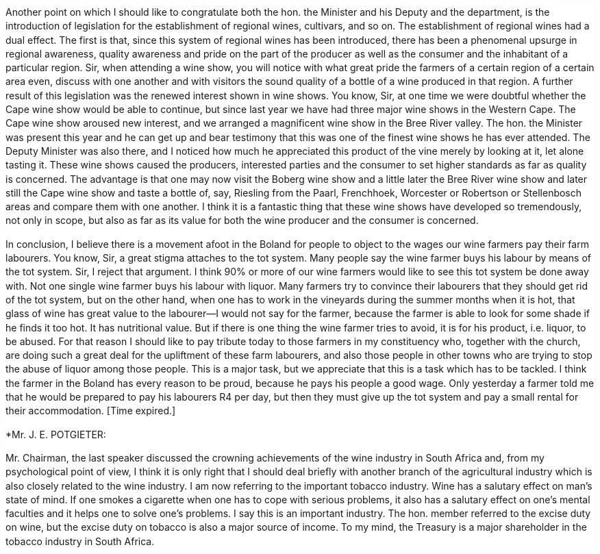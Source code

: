 <p>Another point on which I should like to congratulate both the hon. the Minister and his Deputy and the department, is the introduction of legislation for the establishment of regional wines, cultivars, and so on. The establishment of regional wines had a dual effect. The first is that, since this system of regional wines has been introduced, there has been a phenomenal upsurge in regional awareness, quality awareness and pride on the part of the producer as well as the consumer and the inhabitant of a particular region. Sir, when attending a wine show, you will notice with what great pride the farmers of a certain region of a certain area even, discuss with one another and with visitors the sound quality of a bottle of a wine produced in that region. A further result of this legislation was the renewed interest shown in wine shows. You know, Sir, at one time we were doubtful whether the Cape wine show would be able to continue, but since last year we have had three major wine shows in the Western Cape. The Cape wine show aroused new interest, and we arranged a magnificent wine show in the Bree River valley. The hon. the Minister was present this year and he can get up and bear testimony that this was one of the finest wine shows he has ever attended. The Deputy Minister was also there, and I noticed how much he appreciated this product of the vine merely by looking at it, let alone tasting it. These wine shows caused the producers, interested parties and the consumer to set higher standards as far as quality is concerned. The advantage is that one may now visit the Boberg wine show and a little later the Bree River wine show and later still the Cape wine show and taste a bottle of, say, Riesling from the Paarl, Frenchhoek, Worcester or Robertson or Stellenbosch areas and compare them with one another. I think it is a fantastic thing that these wine shows have developed so tremendously, not only in scope, but also as far as its value for both the wine producer and the consumer is concerned.</p>

<p>In conclusion, I believe there is a movement afoot in the Boland for people to object to the wages our wine farmers pay their farm labourers. You know, Sir, a great stigma attaches to the tot system. Many people say the wine farmer buys his labour by means of the tot system. Sir, I reject that argument. I think 90% or more of our wine farmers would like to see this tot system be done away with. Not one single wine farmer buys his labour with liquor. Many farmers try to convince their labourers that they should get rid of the tot system, but on the other hand, when one has to work in the vineyards during the summer months when it is hot, that glass of wine has great value to the labourer&#x2014;I would not say for the farmer, because the farmer is able to look for some shade if he finds it too hot. It has nutritional value. But if there is one <span class="col_5445-5446" refersTo="page_0413"/>thing the wine farmer tries to avoid, it is for his product, i.e. liquor, to be abused. For that reason I should like to pay tribute today to those farmers in my constituency who, together with the church, are doing such a great deal for the upliftment of these farm labourers, and also those people in other towns who are trying to stop the abuse of liquor among those people. This is a major task, but we appreciate that this is a task which has to be tackled. I think the farmer in the Boland has every reason to be proud, because he pays his people a good wage. Only yesterday a farmer told me that he would be prepared to pay his labourers R4 per day, but then they must give up the tot system and pay a small rental for their accommodation. [Time expired.]</p>

</speech>

<speech by="#potgieter">

<from>*Mr. <person refersTo="hansard_za">J. E. POTGIETER</person>:</from>

<p>Mr. Chairman, the last speaker discussed the crowning achievements of the wine industry in South Africa and, from my psychological point of view, I think it is only right that I should deal briefly with another branch of the agricultural industry which is also closely related to the wine industry. I am now referring to the important tobacco industry. Wine has a salutary effect on man&#x2019;s state of mind. If one smokes a cigarette when one has to cope with serious problems, it also has a salutary effect on one&#x2019;s mental faculties and it helps one to solve one&#x2019;s problems. I say this is an important industry. The hon. member referred to the excise duty on wine, but the excise duty on tobacco is also a major source of income. To my mind, the Treasury is a major shareholder in the tobacco industry in South Africa.</p>
